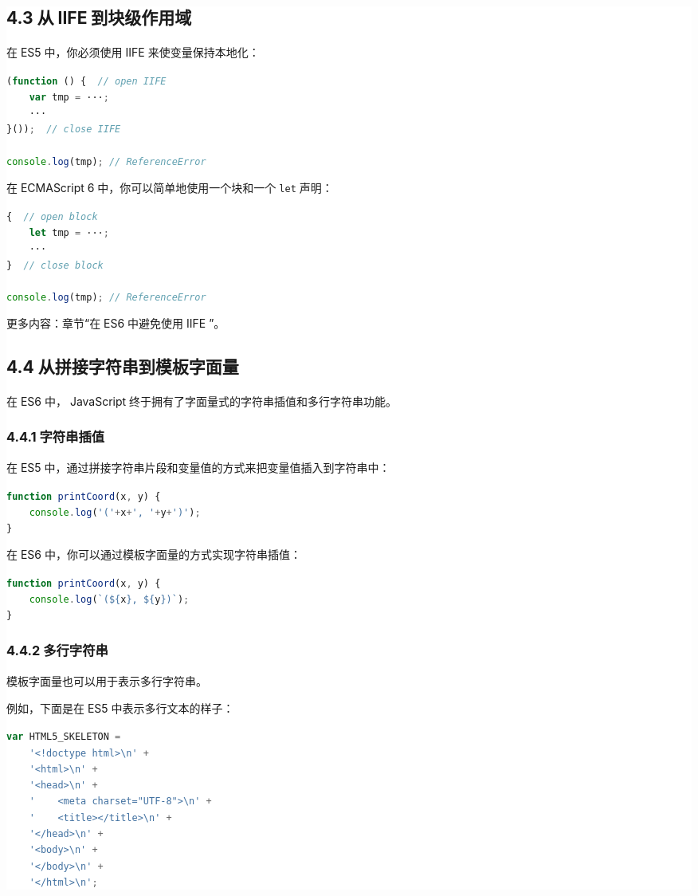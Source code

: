 ## 4.3 从 IIFE 到块级作用域

在 ES5 中，你必须使用 IIFE 来使变量保持本地化：

```js
(function () {  // open IIFE
    var tmp = ···;
    ···
}());  // close IIFE

console.log(tmp); // ReferenceError
```

在 ECMAScript 6 中，你可以简单地使用一个块和一个 `let` 声明：

```js
{  // open block
    let tmp = ···;
    ···
}  // close block

console.log(tmp); // ReferenceError
```

更多内容：章节“在 ES6 中避免使用 IIFE ”。

## 4.4 从拼接字符串到模板字面量

在 ES6 中， JavaScript 终于拥有了字面量式的字符串插值和多行字符串功能。

### 4.4.1 字符串插值

在 ES5 中，通过拼接字符串片段和变量值的方式来把变量值插入到字符串中：

```js
function printCoord(x, y) {
    console.log('('+x+', '+y+')');
}
```

在 ES6 中，你可以通过模板字面量的方式实现字符串插值：

```js
function printCoord(x, y) {
    console.log(`(${x}, ${y})`);
}
```

### 4.4.2 多行字符串

模板字面量也可以用于表示多行字符串。

例如，下面是在 ES5 中表示多行文本的样子：

```js
var HTML5_SKELETON =
    '<!doctype html>\n' +
    '<html>\n' +
    '<head>\n' +
    '    <meta charset="UTF-8">\n' +
    '    <title></title>\n' +
    '</head>\n' +
    '<body>\n' +
    '</body>\n' +
    '</html>\n';
```
